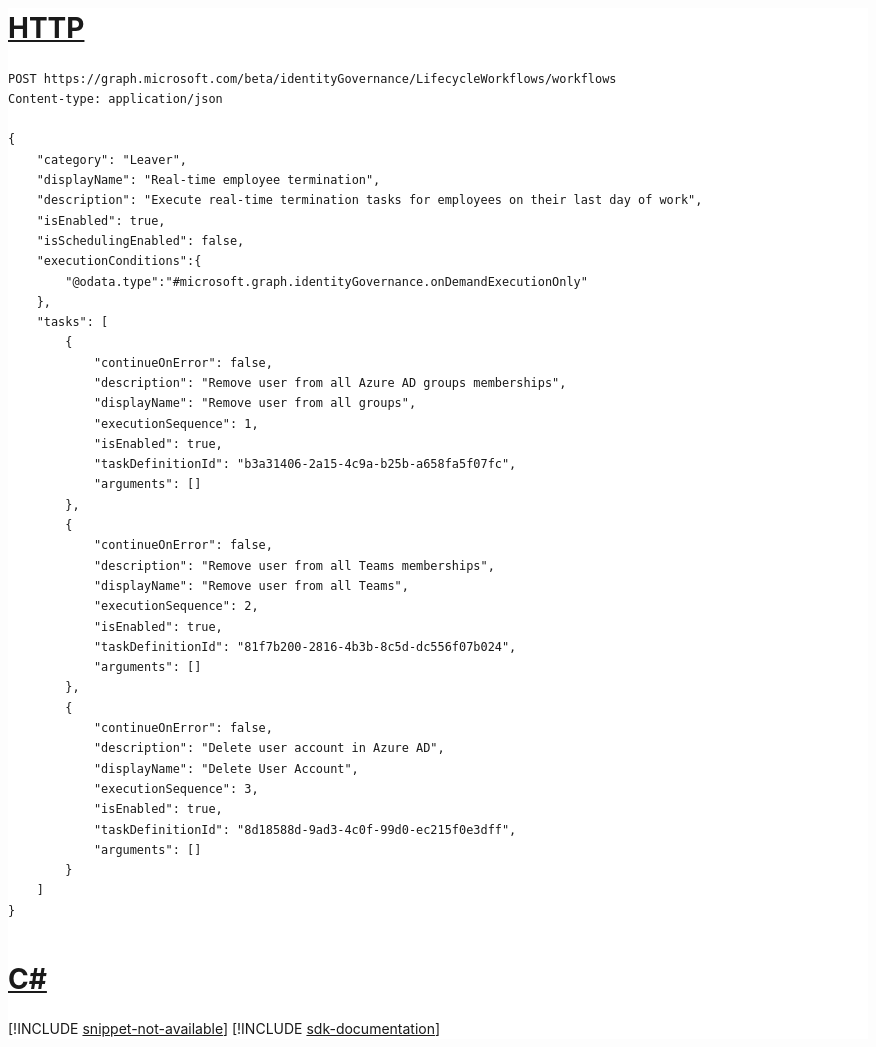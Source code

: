 
# [HTTP](#tab/http)

```http
POST https://graph.microsoft.com/beta/identityGovernance/LifecycleWorkflows/workflows
Content-type: application/json

{
    "category": "Leaver",
    "displayName": "Real-time employee termination",
    "description": "Execute real-time termination tasks for employees on their last day of work",
    "isEnabled": true,
    "isSchedulingEnabled": false,
    "executionConditions":{
        "@odata.type":"#microsoft.graph.identityGovernance.onDemandExecutionOnly"
    },
    "tasks": [
        {
            "continueOnError": false,
            "description": "Remove user from all Azure AD groups memberships",
            "displayName": "Remove user from all groups",
            "executionSequence": 1,
            "isEnabled": true,
            "taskDefinitionId": "b3a31406-2a15-4c9a-b25b-a658fa5f07fc",
            "arguments": []
        },
        {
            "continueOnError": false,
            "description": "Remove user from all Teams memberships",
            "displayName": "Remove user from all Teams",
            "executionSequence": 2,
            "isEnabled": true,
            "taskDefinitionId": "81f7b200-2816-4b3b-8c5d-dc556f07b024",
            "arguments": []
        },
        {
            "continueOnError": false,
            "description": "Delete user account in Azure AD",
            "displayName": "Delete User Account",
            "executionSequence": 3,
            "isEnabled": true,
            "taskDefinitionId": "8d18588d-9ad3-4c0f-99d0-ec215f0e3dff",
            "arguments": []
        }
    ]
}
```

# [C#](#tab/csharp)
[!INCLUDE [snippet-not-available](../includes/snippets/snippet-not-available.md)]
[!INCLUDE [sdk-documentation](../includes/snippets/snippets-sdk-documentation-link.md)]
